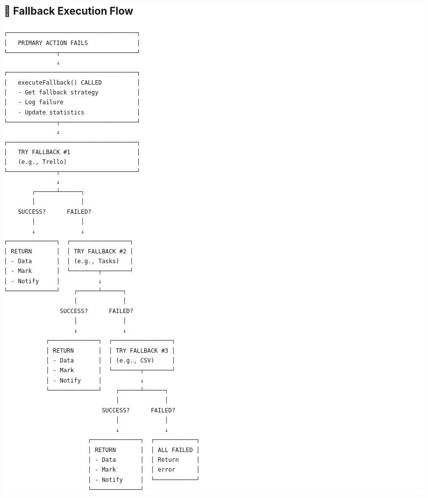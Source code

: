 ## 🔄 Fallback Execution Flow

```
┌─────────────────────────────────────┐
│   PRIMARY ACTION FAILS              │
└──────────────┬──────────────────────┘
               ↓
┌─────────────────────────────────────┐
│   executeFallback() CALLED          │
│   - Get fallback strategy           │
│   - Log failure                     │
│   - Update statistics               │
└──────────────┬──────────────────────┘
               ↓
┌─────────────────────────────────────┐
│   TRY FALLBACK #1                   │
│   (e.g., Trello)                    │
└──────────────┬──────────────────────┘
               ↓
        ┌──────┴──────┐
        │             │
    SUCCESS?      FAILED?
        │             │
        ↓             ↓
┌──────────────┐  ┌─────────────────┐
│ RETURN       │  │ TRY FALLBACK #2 │
│ - Data       │  │ (e.g., Tasks)   │
│ - Mark       │  └────────┬────────┘
│ - Notify     │           ↓
└──────────────┘    ┌──────┴──────┐
                    │             │
                SUCCESS?      FAILED?
                    │             │
                    ↓             ↓
            ┌──────────────┐  ┌─────────────────┐
            │ RETURN       │  │ TRY FALLBACK #3 │
            │ - Data       │  │ (e.g., CSV)     │
            │ - Mark       │  └────────┬────────┘
            │ - Notify     │           ↓
            └──────────────┘    ┌──────┴──────┐
                                │             │
                            SUCCESS?      FAILED?
                                │             │
                                ↓             ↓
                        ┌──────────────┐  ┌────────────┐
                        │ RETURN       │  │ ALL FAILED │
                        │ - Data       │  │ Return     │
                        │ - Mark       │  │ error      │
                        │ - Notify     │  └────────────┘
                        └──────────────┘
```
